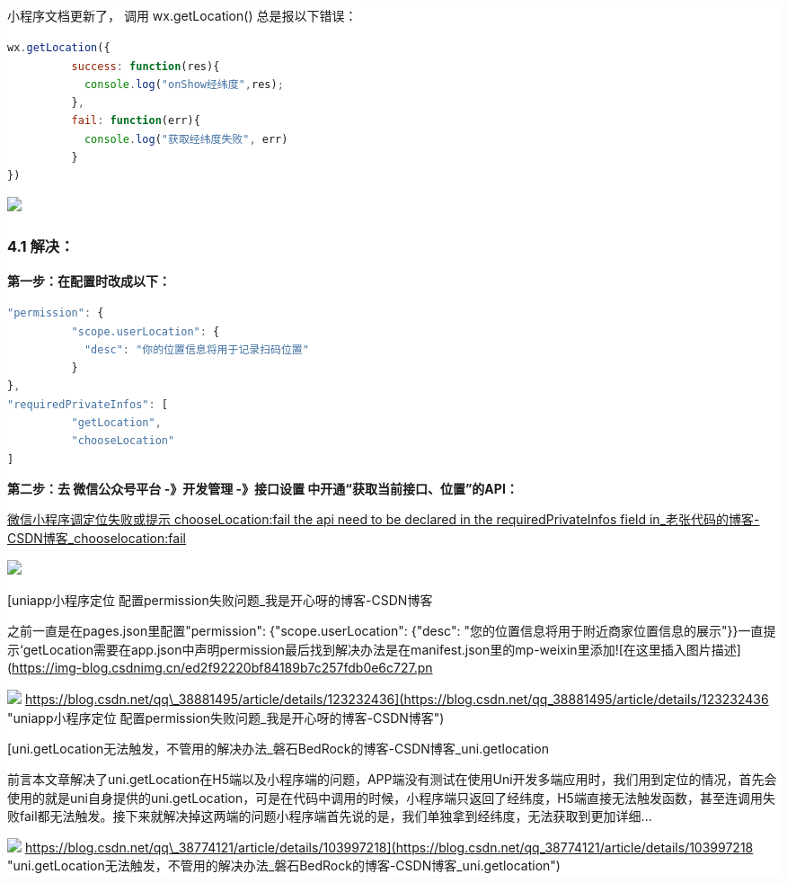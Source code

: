 小程序文档更新了， 调用 wx.getLocation() 总是报以下错误：

```javascript
wx.getLocation({
          success: function(res){
            console.log("onShow经纬度",res); 
          },
          fail: function(err){
            console.log("获取经纬度失败", err)
          }
})
```

![](https://i-blog.csdnimg.cn/blog_migrate/ccb17a0ba1ab5bc84a0e0c5a10b39c7b.png)

### **4.1 解决：**

**第一步：在配置时改成以下：**

```javascript
"permission": {
          "scope.userLocation": {
            "desc": "你的位置信息将用于记录扫码位置"
          }
},
"requiredPrivateInfos": [
          "getLocation",
          "chooseLocation"
]
```

**第二步：去 微信公众号平台 -》开发管理 -》接口设置 中开通“获取当前接口、位置”的API：**

[微信小程序调定位失败或提示 chooseLocation:fail the api need to be declared in the requiredPrivateInfos field in\_老张代码的博客-CSDN博客\_chooselocation:fail](https://blog.csdn.net/weixin_45721912/article/details/127278142 "微信小程序调定位失败或提示 chooseLocation:fail the api need to be declared in the requiredPrivateInfos field in_老张代码的博客-CSDN博客_chooselocation:fail")

![](https://i-blog.csdnimg.cn/blog_migrate/d4f1b6e062efeae2558eccbaa768ab35.jpeg)

[uniapp小程序定位 配置permission失败问题\_我是开心呀的博客-CSDN博客

之前一直是在pages.json里配置"permission": {"scope.userLocation": {"desc": "您的位置信息将用于附近商家位置信息的展示"}}一直提示‘getLocation需要在app.json中声明permission最后找到解决办法是在manifest.json里的mp-weixin里添加![在这里插入图片描述](https://img-blog.csdnimg.cn/ed2f92220bf84189b7c257fdb0e6c727.pn

![](https://i-blog.csdnimg.cn/blog_migrate/be19846480ab44ce477585fc567aeaa0.png)
https://blog.csdn.net/qq\_38881495/article/details/123232436](https://blog.csdn.net/qq_38881495/article/details/123232436 "uniapp小程序定位 配置permission失败问题_我是开心呀的博客-CSDN博客")

[uni.getLocation无法触发，不管用的解决办法\_磐石BedRock的博客-CSDN博客\_uni.getlocation

前言本文章解决了uni.getLocation在H5端以及小程序端的问题，APP端没有测试在使用Uni开发多端应用时，我们用到定位的情况，首先会使用的就是uni自身提供的uni.getLocation，可是在代码中调用的时候，小程序端只返回了经纬度，H5端直接无法触发函数，甚至连调用失败fail都无法触发。接下来就解决掉这两端的问题小程序端首先说的是，我们单独拿到经纬度，无法获取到更加详细...

![](https://i-blog.csdnimg.cn/blog_migrate/be19846480ab44ce477585fc567aeaa0.png)
https://blog.csdn.net/qq\_38774121/article/details/103997218](https://blog.csdn.net/qq_38774121/article/details/103997218 "uni.getLocation无法触发，不管用的解决办法_磐石BedRock的博客-CSDN博客_uni.getlocation")
